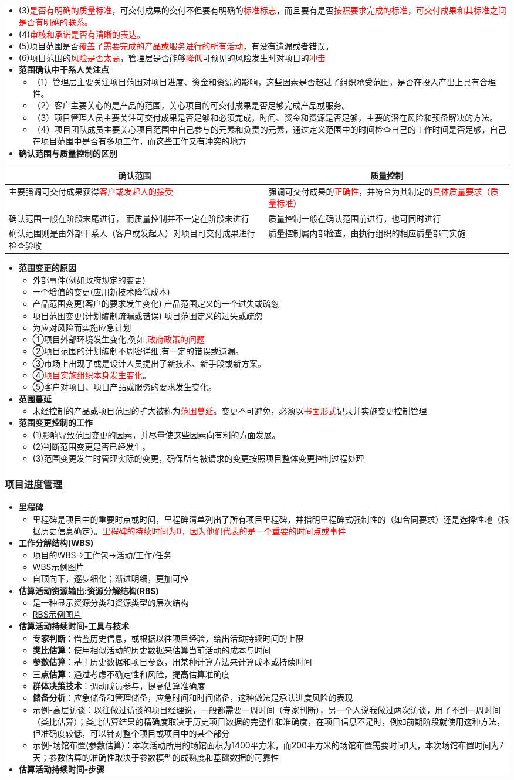   * (3)<span style="color:red">是否有明确的质量标准</span>，可交付成果的交付不但要有明确的<span style="color:red">标准标志</span>，而且要有是否<span style="color:red">按照要求完成的标准，可交付成果和其标准之间是否有明确的联系。</span>
  * (4)<span style="color:red">审核和承诺是否有清晰的表达。</span>
  * (5)项目范围是否<span style="color:red">覆盖了需要完成的产品或服务进行的所有活动</span>，有没有遗漏或者错误。
  * (6)项目范围的<span style="color:red">风险是否太高</span>，管理层是否能够<span style="color:red">降低</span>可预见的风险发生时对项目的<span style="color:red">冲击</span>
* **范围确认中干系人关注点**
  * （1）管理层主要关注项目范围对项目进度、资金和资源的影响，这些因素是否超过了组织承受范围，是否在投入产出上具有合理性。
  * （2）客户主要关心的是产品的范围，关心项目的可交付成果是否足够完成产品或服务。
  * （3）项目管理人员主要关注可交付成果是否足够和必须完成，时间、资金和资源是否足够，主要的潜在风险和预备解决的方法。
  * （4）项目团队成员主要关心项目范围中自己参与的元素和负责的元素，通过定义范围中的时间检查自己的工作时间是否足够，自己在项目范围中是否有多项工作，而这些工作又有冲突的地方
* **确认范围与质量控制的区别**

|确认范围  |质量控制  |
|---------|---------|
|主要强调可交付成果获得<span style="color:red">客户或发起人的接受</span>     |强调可交付成果的<span style="color:red">正确性</span>，并符合为其制定的<span style="color:red">具体质量要求（质量标准）</span>         |
|确认范围一般在阶段末尾进行， 而质量控制并不一定在阶段未进行     | 质量控制一般在确认范围前进行，也可同时进行        |
|确认范围则是由外部干系人（客户或发起人）对项目可交付成果进行检查验收     | 质量控制属内部检查，由执行组织的相应质量部门实施        |

* **范围变更的原因**
  * 外部事件(例如政府规定的变更)
  * 一个增值的变更(应用新技术降低成本)
  * 产品范围变更(客户的要求发生变化) 产品范围定义的一个过失或疏忽
  * 项目范围变更(计划编制疏漏或错误) 项目范围定义的过失或疏忽
  * 为应对风险而实施应急计划
  * ①项目外部环境发生变化,例如,<span style="color:red">政府政策的问题</span>
  * ②项目范围的计划编制不周密详细,有一定的错误或遗漏。
  * ③市场上出现了或是设计人员提出了新技术、新手段或新方案。
  * ④<span style="color:red">项目实施组织本身发生变化</span>。
  * ⑤客户对项目、项目产品或服务的要求发生变化。
* **范围蔓延**
  * 未经控制的产品或项目范围的扩大被称为<span style="color:red">范围蔓延</span>。变更不可避免，必须以<span style="color:red">书面形式</span>记录并实施变更控制管理
* **范围变更控制的工作**
  * (1)影响导致范围变更的因素，并尽量使这些因素向有利的方面发展。
  * (2)判断范围变更是否已经发生。
  * (3)范围变更发生时管理实际的变更，确保所有被请求的变更按照项目整体变更控制过程处理

### 项目进度管理
* **里程碑**
  * 里程碑是项目中的重要时点或时间，里程碑清单列出了所有项目里程碑，并指明里程碑式强制性的（如合同要求）还是选择性地（根据历史信息确定）。<span style="color:red">里程碑的持续时间为0，因为他们代表的是一个重要的时间点或事件</span>
* **工作分解结构(WBS)**
  * 项目的WBS->工作包->活动/工作/任务
  * [WBS示例图片](https://cdn.jsdelivr.net/gh/aaronmack/image-hosting@master/life/高项-WBS.4q300dgrys80.webp) 
  * 自顶向下，逐步细化；渐进明细，更加可控
* **估算活动资源输出:资源分解结构(RBS)**
  * 是一种显示资源分类和资源类型的层次结构
  * [RBS示例图片](https://cdn.jsdelivr.net/gh/aaronmack/image-hosting@master/life/高项-RBS.6tfafihxp740.webp)
* **估算活动持续时间-工具与技术**
  * **专家判断**：借鉴历史信息，或根据以往项目经验，给出活动持续时间的上限
  * **类比估算**：使用相似活动的历史数据来估算当前活动的成本与时间
  * **参数估算**：基于历史数据和项目参数，用某种计算方法来计算成本或持续时间
  * **三点估算**：通过考虑不确定性和风险，提高估算准确度
  * **群体决策技术**：调动成员参与，提高估算准确度
  * **储备分析**：应急储备和管理储备，应急时间和时间储备，这种做法是承认进度风险的表现
  * 示例-高层访谈：以往做过访谈的项目经理说，一般都需要一周时间（专家判断），另一个人说我做过两次访谈，用了不到一周时间（类比估算）；类比估算结果的精确度取决于历史项目数据的完整性和准确度，在项目信息不足时，例如前期阶段就使用这种方法，但准确度较低，可以针对整个项目或项目中的某个部分
  * 示例-场馆布置(参数估算)：本次活动所用的场馆面积为1400平方米，而200平方米的场馆布置需要时间1天，本次场馆布置时间为7天；参数估算的准确性取决于参数模型的成熟度和基础数据的可靠性
* **估算活动持续时间-步骤**